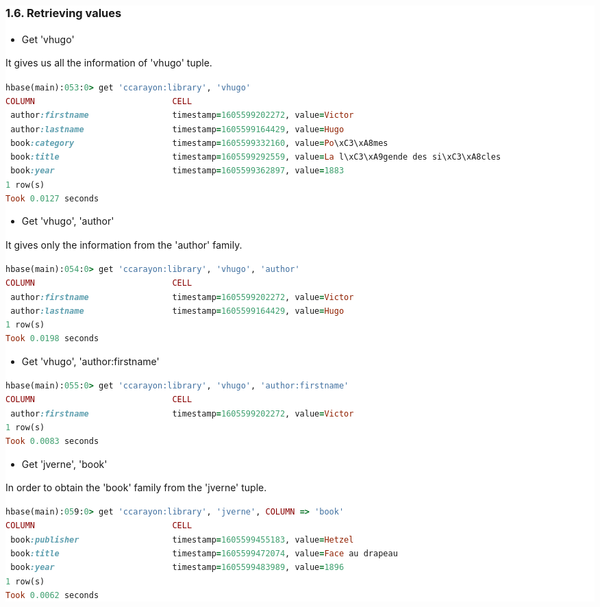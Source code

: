 
### 1.6. Retrieving values

* Get 'vhugo'

It gives us all the information of 'vhugo' tuple.
```ruby
hbase(main):053:0> get 'ccarayon:library', 'vhugo'
COLUMN                            CELL                                                                                          
 author:firstname                 timestamp=1605599202272, value=Victor                                                         
 author:lastname                  timestamp=1605599164429, value=Hugo                                                           
 book:category                    timestamp=1605599332160, value=Po\xC3\xA8mes                                                  
 book:title                       timestamp=1605599292559, value=La l\xC3\xA9gende des si\xC3\xA8cles                           
 book:year                        timestamp=1605599362897, value=1883                                                           
1 row(s)
Took 0.0127 seconds    
```

* Get 'vhugo', 'author'

It gives only the information from the 'author' family.
```ruby
hbase(main):054:0> get 'ccarayon:library', 'vhugo', 'author'
COLUMN                            CELL                                                                                          
 author:firstname                 timestamp=1605599202272, value=Victor                                                         
 author:lastname                  timestamp=1605599164429, value=Hugo                                                           
1 row(s)
Took 0.0198 seconds 
```

* Get 'vhugo', 'author:firstname'
```ruby
hbase(main):055:0> get 'ccarayon:library', 'vhugo', 'author:firstname'
COLUMN                            CELL                                                                                          
 author:firstname                 timestamp=1605599202272, value=Victor                                                         
1 row(s)
Took 0.0083 seconds 
```

* Get 'jverne', 'book'

In order to obtain the 'book' family from the 'jverne' tuple.
```ruby
hbase(main):059:0> get 'ccarayon:library', 'jverne', COLUMN => 'book'
COLUMN                            CELL                                                                                          
 book:publisher                   timestamp=1605599455183, value=Hetzel                                                         
 book:title                       timestamp=1605599472074, value=Face au drapeau                                                
 book:year                        timestamp=1605599483989, value=1896                                                           
1 row(s)
Took 0.0062 seconds 
```
